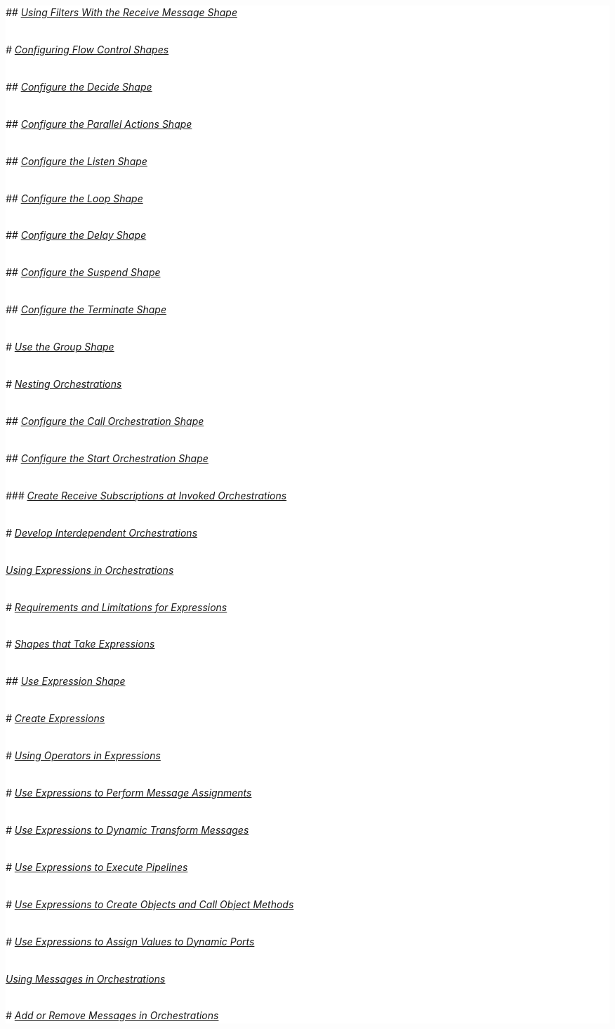 ###### ## [Using Filters With the Receive Message Shape](using-filters-with-the-receive-message-shape.md)
###### # [Configuring Flow Control Shapes](configuring-flow-control-shapes.md)
###### ## [Configure the Decide Shape](how-to-configure-the-decide-shape.md)
###### ## [Configure the Parallel Actions Shape](how-to-configure-the-parallel-actions-shape.md)
###### ## [Configure the Listen Shape](how-to-configure-the-listen-shape.md)
###### ## [Configure the Loop Shape](how-to-configure-the-loop-shape.md)
###### ## [Configure the Delay Shape](how-to-configure-the-delay-shape.md)
###### ## [Configure the Suspend Shape](how-to-configure-the-suspend-shape.md)
###### ## [Configure the Terminate Shape](how-to-configure-the-terminate-shape.md)
###### # [Use the Group Shape](how-to-use-the-group-shape.md)
###### # [Nesting Orchestrations](nesting-orchestrations.md)
###### ## [Configure the Call Orchestration Shape](how-to-configure-the-call-orchestration-shape.md)
###### ## [Configure the Start Orchestration Shape](how-to-configure-the-start-orchestration-shape.md)
###### ### [Create Receive Subscriptions at Invoked Orchestrations](how-to-create-receive-subscriptions-at-invoked-orchestrations.md)
###### # [Develop Interdependent Orchestrations](how-to-develop-interdependent-orchestrations.md)
###### [Using Expressions in Orchestrations](using-expressions-in-orchestrations.md)
###### # [Requirements and Limitations for Expressions](requirements-and-limitations-for-expressions.md)
###### # [Shapes that Take Expressions](shapes-that-take-expressions.md)
###### ## [Use Expression Shape](how-to-use-expression-shape.md)
###### # [Create Expressions](how-to-create-expressions.md)
###### # [Using Operators in Expressions](using-operators-in-expressions.md)
###### # [Use Expressions to Perform Message Assignments](how-to-use-expressions-to-perform-message-assignments.md)
###### # [Use Expressions to Dynamic Transform Messages](how-to-use-expressions-to-dynamic-transform-messages.md)
###### # [Use Expressions to Execute Pipelines](how-to-use-expressions-to-execute-pipelines.md)
###### # [Use Expressions to Create Objects and Call Object Methods](how-to-use-expressions-to-create-objects-and-call-object-methods.md)
###### # [Use Expressions to Assign Values to Dynamic Ports](how-to-use-expressions-to-assign-values-to-dynamic-ports.md)
###### [Using Messages in Orchestrations](using-messages-in-orchestrations.md)
###### # [Add or Remove Messages in Orchestrations](how-to-add-or-remove-messages-in-orchestrations.md)